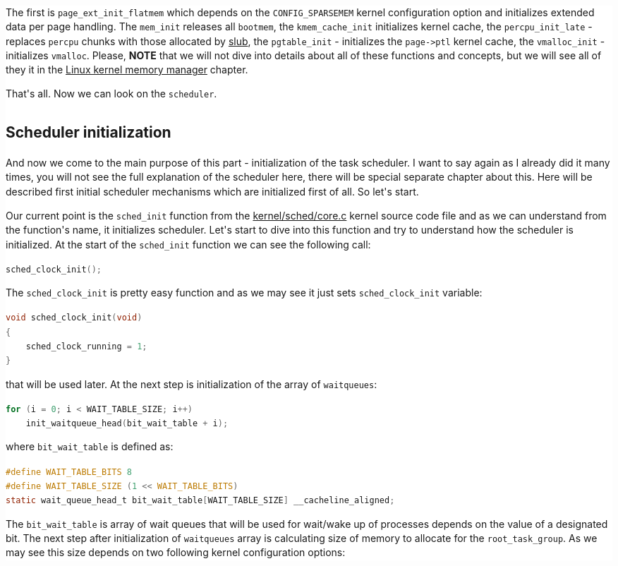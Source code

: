 The first is `page_ext_init_flatmem` which depends on the `CONFIG_SPARSEMEM` kernel configuration option and initializes extended data per page handling. The `mem_init` releases all `bootmem`, the `kmem_cache_init` initializes kernel cache, the `percpu_init_late` - replaces `percpu` chunks with those allocated by [slub](http://en.wikipedia.org/wiki/SLUB_%28software%29), the `pgtable_init` - initializes the `page->ptl` kernel cache, the `vmalloc_init` - initializes `vmalloc`. Please, **NOTE** that we will not dive into details about all of these functions and concepts, but we will see all of they it in the [Linux kernel memory manager](http://0xax.gitbooks.io/linux-insides/content/MM/index.html) chapter.

That's all. Now we can look on the `scheduler`.

Scheduler initialization
--------------------------------------------------------------------------------

And now we come to the main purpose of this part - initialization of the task scheduler. I want to say again as I already did it many times, you will not see the full explanation of the scheduler here, there will be special separate chapter about this. Here will be described first initial scheduler mechanisms which are initialized first of all. So let's start.

Our current point is the `sched_init` function from the [kernel/sched/core.c](https://github.com/torvalds/linux/blob/16f73eb02d7e1765ccab3d2018e0bd98eb93d973/kernel/sched/core.c) kernel source code file and as we can understand from the function's name, it initializes scheduler. Let's start to dive into this function and try to understand how the scheduler is initialized. At the start of the `sched_init` function we can see the following call:

```C
sched_clock_init();
```

The `sched_clock_init` is pretty easy function and as we may see it just sets `sched_clock_init` variable:

```C
void sched_clock_init(void)
{
	sched_clock_running = 1;
}
```

that will be used later. At the next step is initialization of the array of `waitqueues`:

```C
for (i = 0; i < WAIT_TABLE_SIZE; i++)
	init_waitqueue_head(bit_wait_table + i);
```

where `bit_wait_table` is defined as:

```C
#define WAIT_TABLE_BITS 8
#define WAIT_TABLE_SIZE (1 << WAIT_TABLE_BITS)
static wait_queue_head_t bit_wait_table[WAIT_TABLE_SIZE] __cacheline_aligned;
```

The `bit_wait_table` is array of wait queues that will be used for wait/wake up of processes depends on the value of a designated bit. The next step after initialization of `waitqueues` array is calculating size of memory to allocate for the `root_task_group`. As we may see this size depends on two following kernel configuration options:
